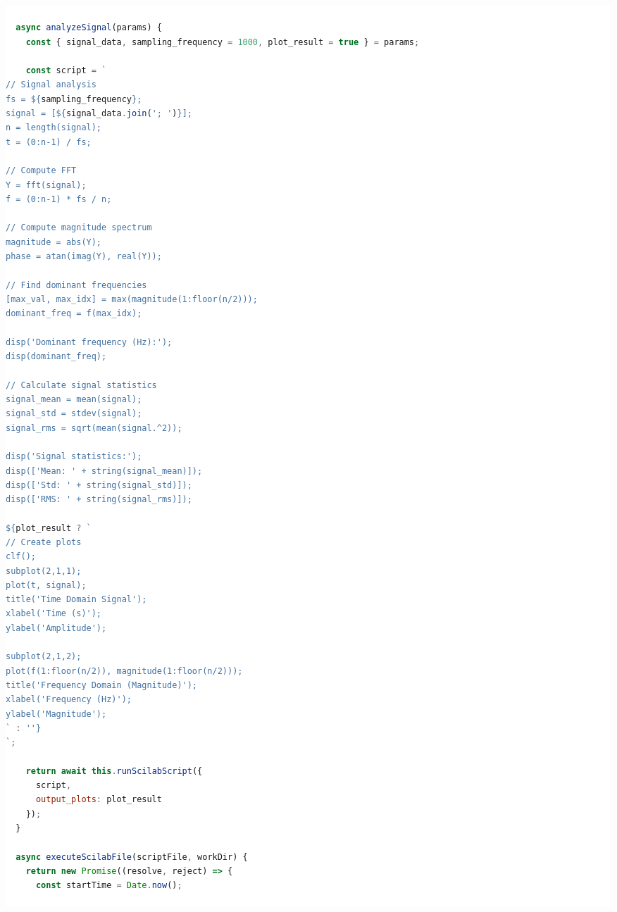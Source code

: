 ```javascript

  async analyzeSignal(params) {
    const { signal_data, sampling_frequency = 1000, plot_result = true } = params;
    
    const script = `
// Signal analysis
fs = ${sampling_frequency};
signal = [${signal_data.join('; ')}];
n = length(signal);
t = (0:n-1) / fs;

// Compute FFT
Y = fft(signal);
f = (0:n-1) * fs / n;

// Compute magnitude spectrum
magnitude = abs(Y);
phase = atan(imag(Y), real(Y));

// Find dominant frequencies
[max_val, max_idx] = max(magnitude(1:floor(n/2)));
dominant_freq = f(max_idx);

disp('Dominant frequency (Hz):');
disp(dominant_freq);

// Calculate signal statistics
signal_mean = mean(signal);
signal_std = stdev(signal);
signal_rms = sqrt(mean(signal.^2));

disp('Signal statistics:');
disp(['Mean: ' + string(signal_mean)]);
disp(['Std: ' + string(signal_std)]);
disp(['RMS: ' + string(signal_rms)]);

${plot_result ? `
// Create plots
clf();
subplot(2,1,1);
plot(t, signal);
title('Time Domain Signal');
xlabel('Time (s)');
ylabel('Amplitude');

subplot(2,1,2);
plot(f(1:floor(n/2)), magnitude(1:floor(n/2)));
title('Frequency Domain (Magnitude)');
xlabel('Frequency (Hz)');
ylabel('Magnitude');
` : ''}
`;

    return await this.runScilabScript({ 
      script, 
      output_plots: plot_result 
    });
  }

  async executeScilabFile(scriptFile, workDir) {
    return new Promise((resolve, reject) => {
      const startTime = Date.now();
      
```